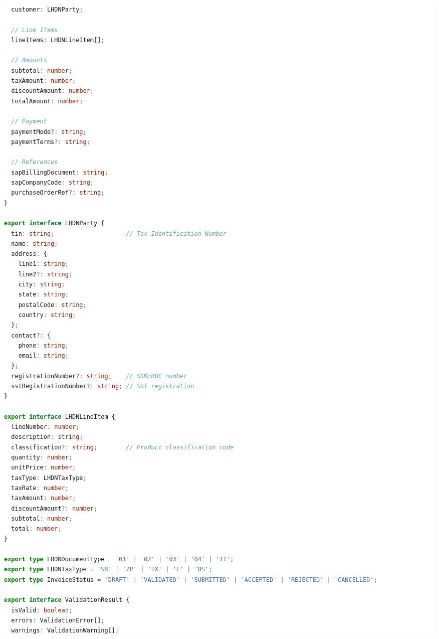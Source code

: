 ```typescript
  customer: LHDNParty;

  // Line Items
  lineItems: LHDNLineItem[];

  // Amounts
  subtotal: number;
  taxAmount: number;
  discountAmount: number;
  totalAmount: number;

  // Payment
  paymentMode?: string;
  paymentTerms?: string;

  // References
  sapBillingDocument: string;
  sapCompanyCode: string;
  purchaseOrderRef?: string;
}

export interface LHDNParty {
  tin: string;                    // Tax Identification Number
  name: string;
  address: {
    line1: string;
    line2?: string;
    city: string;
    state: string;
    postalCode: string;
    country: string;
  };
  contact?: {
    phone: string;
    email: string;
  };
  registrationNumber?: string;    // SSM/ROC number
  sstRegistrationNumber?: string; // SST registration
}

export interface LHDNLineItem {
  lineNumber: number;
  description: string;
  classification?: string;        // Product classification code
  quantity: number;
  unitPrice: number;
  taxType: LHDNTaxType;
  taxRate: number;
  taxAmount: number;
  discountAmount?: number;
  subtotal: number;
  total: number;
}

export type LHDNDocumentType = '01' | '02' | '03' | '04' | '11';
export type LHDNTaxType = 'SR' | 'ZP' | 'TX' | 'E' | 'DS';
export type InvoiceStatus = 'DRAFT' | 'VALIDATED' | 'SUBMITTED' | 'ACCEPTED' | 'REJECTED' | 'CANCELLED';

export interface ValidationResult {
  isValid: boolean;
  errors: ValidationError[];
  warnings: ValidationWarning[];
```